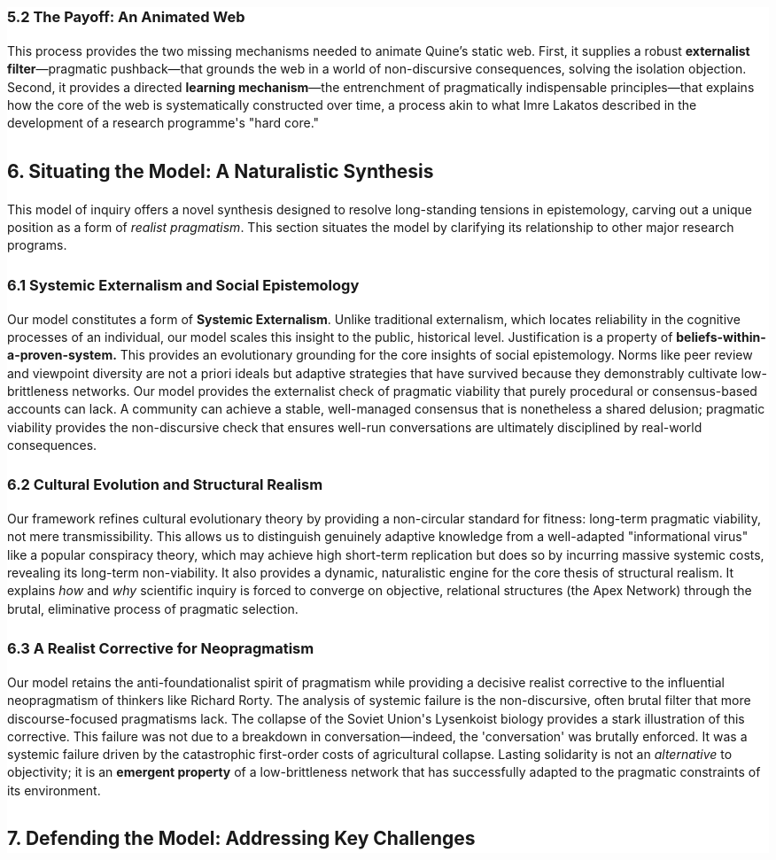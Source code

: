 ### **5.2 The Payoff: An Animated Web**

This process provides the two missing mechanisms needed to animate Quine’s static web. First, it supplies a robust **externalist filter**—pragmatic pushback—that grounds the web in a world of non-discursive consequences, solving the isolation objection. Second, it provides a directed **learning mechanism**—the entrenchment of pragmatically indispensable principles—that explains how the core of the web is systematically constructed over time, a process akin to what Imre Lakatos described in the development of a research programme's "hard core."

## **6. Situating the Model: A Naturalistic Synthesis**

This model of inquiry offers a novel synthesis designed to resolve long-standing tensions in epistemology, carving out a unique position as a form of *realist pragmatism*. This section situates the model by clarifying its relationship to other major research programs.

### **6.1 Systemic Externalism and Social Epistemology**

Our model constitutes a form of **Systemic Externalism**. Unlike traditional externalism, which locates reliability in the cognitive processes of an individual, our model scales this insight to the public, historical level. Justification is a property of **beliefs-within-a-proven-system.** This provides an evolutionary grounding for the core insights of social epistemology. Norms like peer review and viewpoint diversity are not a priori ideals but adaptive strategies that have survived because they demonstrably cultivate low-brittleness networks. Our model provides the externalist check of pragmatic viability that purely procedural or consensus-based accounts can lack. A community can achieve a stable, well-managed consensus that is nonetheless a shared delusion; pragmatic viability provides the non-discursive check that ensures well-run conversations are ultimately disciplined by real-world consequences.

### **6.2 Cultural Evolution and Structural Realism**

Our framework refines cultural evolutionary theory by providing a non-circular standard for fitness: long-term pragmatic viability, not mere transmissibility. This allows us to distinguish genuinely adaptive knowledge from a well-adapted "informational virus" like a popular conspiracy theory, which may achieve high short-term replication but does so by incurring massive systemic costs, revealing its long-term non-viability. It also provides a dynamic, naturalistic engine for the core thesis of structural realism. It explains *how* and *why* scientific inquiry is forced to converge on objective, relational structures (the Apex Network) through the brutal, eliminative process of pragmatic selection.

### **6.3 A Realist Corrective for Neopragmatism**

Our model retains the anti-foundationalist spirit of pragmatism while providing a decisive realist corrective to the influential neopragmatism of thinkers like Richard Rorty. The analysis of systemic failure is the non-discursive, often brutal filter that more discourse-focused pragmatisms lack. The collapse of the Soviet Union's Lysenkoist biology provides a stark illustration of this corrective. This failure was not due to a breakdown in conversation—indeed, the 'conversation' was brutally enforced. It was a systemic failure driven by the catastrophic first-order costs of agricultural collapse. Lasting solidarity is not an *alternative* to objectivity; it is an **emergent property** of a low-brittleness network that has successfully adapted to the pragmatic constraints of its environment.

## **7. Defending the Model: Addressing Key Challenges**
